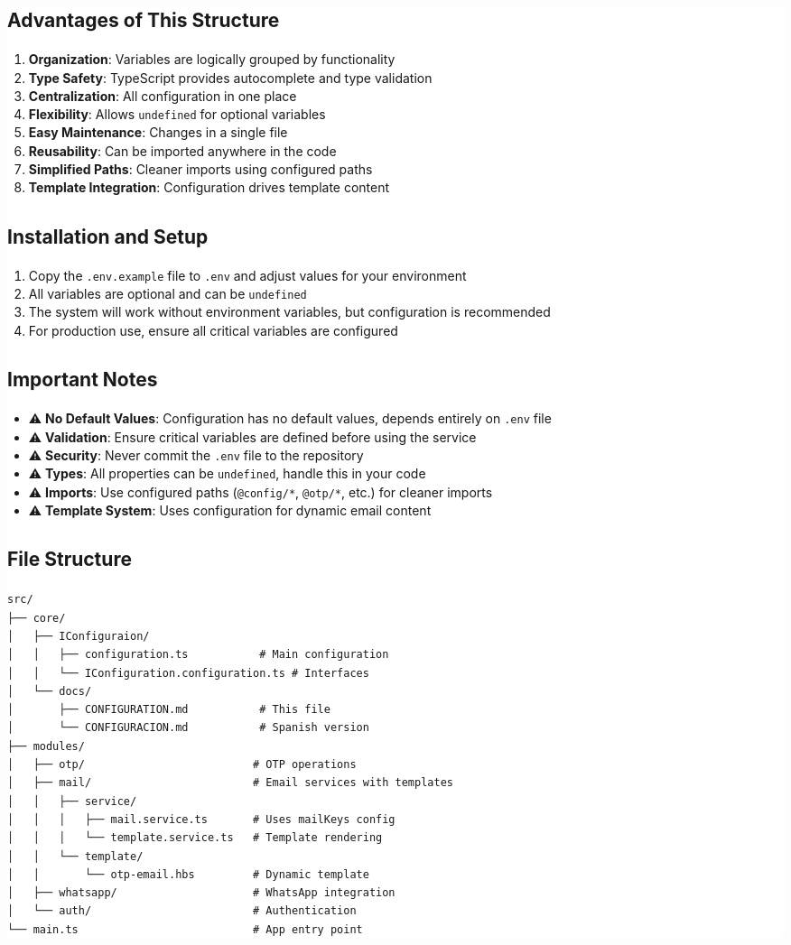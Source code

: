 ## Advantages of This Structure

1. **Organization**: Variables are logically grouped by functionality
2. **Type Safety**: TypeScript provides autocomplete and type validation
3. **Centralization**: All configuration in one place
4. **Flexibility**: Allows `undefined` for optional variables
5. **Easy Maintenance**: Changes in a single file
6. **Reusability**: Can be imported anywhere in the code
7. **Simplified Paths**: Cleaner imports using configured paths
8. **Template Integration**: Configuration drives template content

## Installation and Setup

1. Copy the `.env.example` file to `.env` and adjust values for your environment
2. All variables are optional and can be `undefined`
3. The system will work without environment variables, but configuration is recommended
4. For production use, ensure all critical variables are configured

## Important Notes

- ⚠️ **No Default Values**: Configuration has no default values, depends entirely on `.env` file
- ⚠️ **Validation**: Ensure critical variables are defined before using the service
- ⚠️ **Security**: Never commit the `.env` file to the repository
- ⚠️ **Types**: All properties can be `undefined`, handle this in your code
- ⚠️ **Imports**: Use configured paths (`@config/*`, `@otp/*`, etc.) for cleaner imports
- ⚠️ **Template System**: Uses configuration for dynamic email content

## File Structure

```
src/
├── core/
│   ├── IConfiguraion/
│   │   ├── configuration.ts           # Main configuration
│   │   └── IConfiguration.configuration.ts # Interfaces
│   └── docs/
│       ├── CONFIGURATION.md           # This file
│       └── CONFIGURACION.md           # Spanish version
├── modules/
│   ├── otp/                          # OTP operations
│   ├── mail/                         # Email services with templates
│   │   ├── service/
│   │   │   ├── mail.service.ts       # Uses mailKeys config
│   │   │   └── template.service.ts   # Template rendering
│   │   └── template/
│   │       └── otp-email.hbs         # Dynamic template
│   ├── whatsapp/                     # WhatsApp integration
│   └── auth/                         # Authentication
└── main.ts                           # App entry point
```
